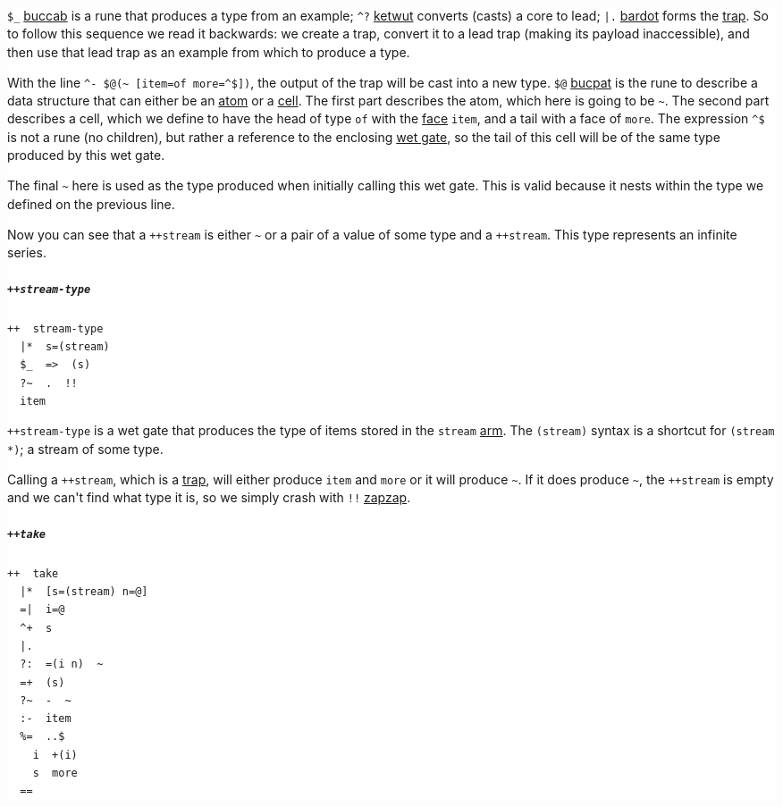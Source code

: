 `$_` [buccab](../../language/hoon/reference/rune/buc.md#_-buccab) is a rune that produces a type from an example; `^?` [ketwut](../../language/hoon/reference/rune/ket.md#ketwut) converts (casts) a core to lead; `|.` [bardot](../../language/hoon/reference/rune/bar.md#bardot) forms the [trap](../../glossary/trap.md). So to follow this sequence we read it backwards:  we create a trap, convert it to a lead trap (making its payload inaccessible), and then use that lead trap as an example from which to produce a type.

With the line `^- $@(~ [item=of more=^$])`, the output of the trap will be cast into a new type. `$@` [bucpat](../../language/hoon/reference/rune/buc.md#bucpat) is the rune to describe a data structure that can either be an [atom](../../glossary/atom.md) or a [cell](../../glossary/cell.md). The first part describes the atom, which here is going to be `~`. The second part describes a cell, which we define to have the head of type `of` with the [face](../../glossary/face.md) `item`, and a tail with a face of `more`. The expression `^$` is not a rune (no children), but rather a reference to the enclosing [wet gate](../../glossary/wet-gate.md), so the tail of this cell will be of the same type produced by this wet gate.

The final `~` here is used as the type produced when initially calling this wet gate. This is valid because it nests within the type we defined on the previous line.

Now you can see that a `++stream` is either `~` or a pair of a value of some type and a `++stream`. This type represents an infinite series.

##### `++stream-type`

```hoon
++  stream-type
  |*  s=(stream)
  $_  =>  (s)
  ?~  .  !!
  item
```

`++stream-type` is a wet gate that produces the type of items stored in the `stream` [arm](../../glossary/arm.md). The `(stream)` syntax is a shortcut for `(stream *)`; a stream of some type.

Calling a `++stream`, which is a [trap](../../glossary/trap.md), will either produce `item` and `more` or it will produce `~`. If it does produce `~`, the `++stream` is empty and we can't find what type it is, so we simply crash with `!!` [zapzap](../../language/hoon/reference/rune/zap.md#zapzap).

##### `++take`

```hoon
++  take
  |*  [s=(stream) n=@]
  =|  i=@
  ^+  s
  |.
  ?:  =(i n)  ~
  =+  (s)
  ?~  -  ~
  :-  item
  %=  ..$
    i  +(i)
    s  more
  ==
```
